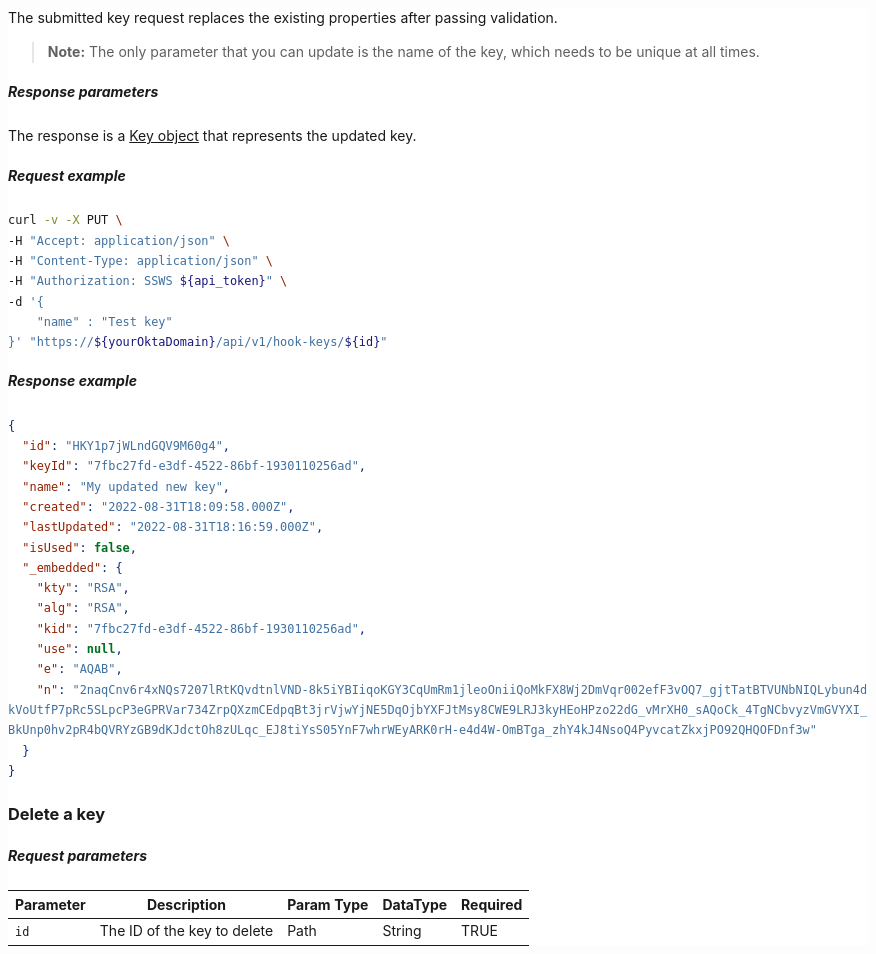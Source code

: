 The submitted key request replaces the existing properties after passing validation.

> **Note:** The only parameter that you can update is the name of the key, which needs to be unique at all times.

##### Response parameters

The response is a [Key object](#key-object) that represents the updated key.

##### Request example

```bash
curl -v -X PUT \
-H "Accept: application/json" \
-H "Content-Type: application/json" \
-H "Authorization: SSWS ${api_token}" \
-d '{
    "name" : "Test key"
}' "https://${yourOktaDomain}/api/v1/hook-keys/${id}"
```

##### Response example

```json
{
  "id": "HKY1p7jWLndGQV9M60g4",
  "keyId": "7fbc27fd-e3df-4522-86bf-1930110256ad",
  "name": "My updated new key",
  "created": "2022-08-31T18:09:58.000Z",
  "lastUpdated": "2022-08-31T18:16:59.000Z",
  "isUsed": false,
  "_embedded": {
    "kty": "RSA",
    "alg": "RSA",
    "kid": "7fbc27fd-e3df-4522-86bf-1930110256ad",
    "use": null,
    "e": "AQAB",
    "n": "2naqCnv6r4xNQs7207lRtKQvdtnlVND-8k5iYBIiqoKGY3CqUmRm1jleoOniiQoMkFX8Wj2DmVqr002efF3vOQ7_gjtTatBTVUNbNIQLybun4dkVoUtfP7pRc5SLpcP3eGPRVar734ZrpQXzmCEdpqBt3jrVjwYjNE5DqOjbYXFJtMsy8CWE9LRJ3kyHEoHPzo22dG_vMrXH0_sAQoCk_4TgNCbvyzVmGVYXI_BkUnp0hv2pR4bQVRYzGB9dKJdctOh8zULqc_EJ8tiYsS05YnF7whrWEyARK0rH-e4d4W-OmBTga_zhY4kJ4NsoQ4PyvcatZkxjPO92QHQOFDnf3w"
  }
}
```

### Delete a key

<ApiOperation method="delete" url="/api/v1/hook-keys/${id}" />

##### Request parameters

| Parameter | Description                            | Param Type   | DataType   | Required |
| --------- | -------------------------------------- | ------------ | ---------- | -------- |
| `id`      | The ID of the key to delete   | Path         | String     | TRUE     |
